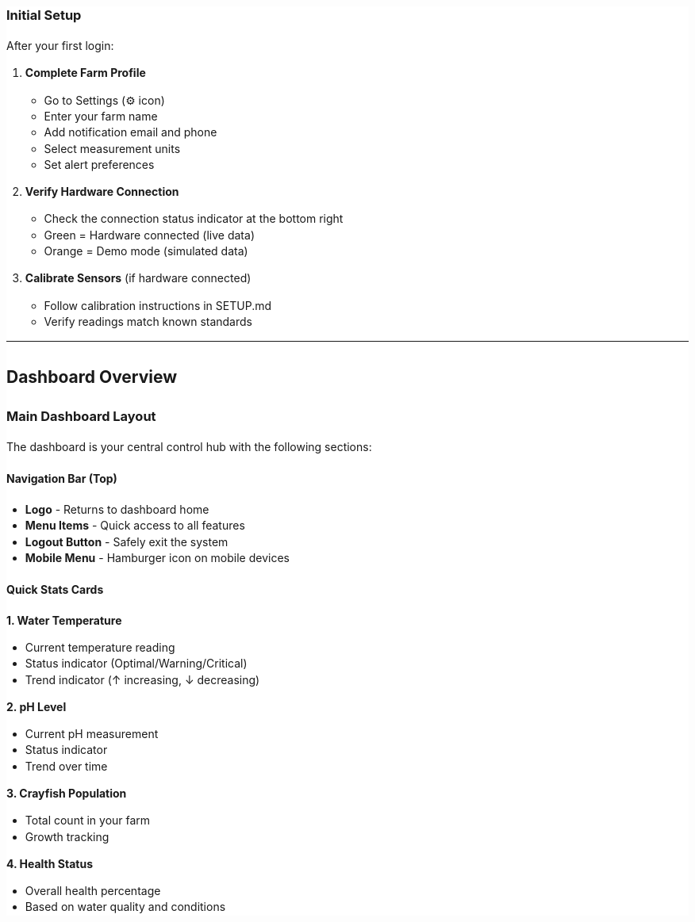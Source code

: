 ### Initial Setup

After your first login:

1. **Complete Farm Profile**
   - Go to Settings (⚙️ icon)
   - Enter your farm name
   - Add notification email and phone
   - Select measurement units
   - Set alert preferences

2. **Verify Hardware Connection**
   - Check the connection status indicator at the bottom right
   - Green = Hardware connected (live data)
   - Orange = Demo mode (simulated data)

3. **Calibrate Sensors** (if hardware connected)
   - Follow calibration instructions in SETUP.md
   - Verify readings match known standards

---

## Dashboard Overview

### Main Dashboard Layout

The dashboard is your central control hub with the following sections:

#### Navigation Bar (Top)
- **Logo** - Returns to dashboard home
- **Menu Items** - Quick access to all features
- **Logout Button** - Safely exit the system
- **Mobile Menu** - Hamburger icon on mobile devices

#### Quick Stats Cards

**1. Water Temperature**
- Current temperature reading
- Status indicator (Optimal/Warning/Critical)
- Trend indicator (↑ increasing, ↓ decreasing)

**2. pH Level**
- Current pH measurement
- Status indicator
- Trend over time

**3. Crayfish Population**
- Total count in your farm
- Growth tracking

**4. Health Status**
- Overall health percentage
- Based on water quality and conditions
